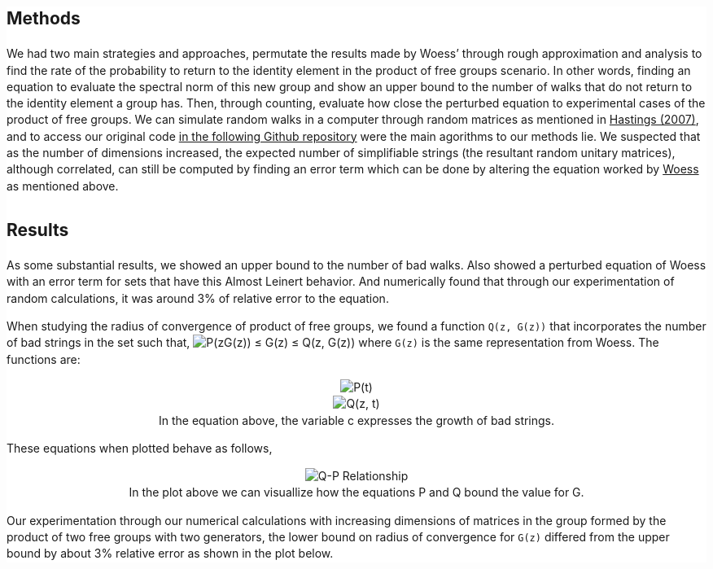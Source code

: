 ## Methods
We had two main strategies and approaches, permutate the results made by Woess’ through rough approximation and analysis to find the rate of the probability to return to the identity element in the product of free groups scenario. In other words, finding an equation to evaluate the spectral norm of this new group and show an upper bound to the number of walks that do not return to the identity element a group has. Then, through counting, evaluate how close the perturbed equation to experimental cases of the product of free groups. We can simulate random walks in a computer through random matrices as mentioned in [Hastings (2007)](#references), and to access our original code [in the following Github repository](https://github.com/chemfinal-dot/2022-Sinclair-Code/blob/main/README.md) were the main agorithms to our methods lie. We suspected that as the number of dimensions increased, the expected number of simplifiable strings (the resultant random unitary matrices), although correlated, can still be computed by finding an error term which can be done by altering the equation worked by [Woess](#references) as mentioned above.

## Results
As some substantial results, we showed an upper bound to the number of bad walks. Also showed a perturbed equation of Woess with an error term for sets that have this Almost Leinert behavior. And numerically found that through our experimentation of random calculations, it was around 3% of relative error to the equation.

When studying the radius of convergence of product of free groups, we found a function `Q(z, G(z))` that incorporates the number of bad strings in the set such that,
![P(zG(z)) ≤ G(z) ≤ Q(z, G(z))](https://latex.codecogs.com/svg.image?&space;P(zG(z))\le&space;G(z)\le&space;Q(z,G(z)),)
where `G(z)` is the same representation from Woess. The functions are:

<div align="center">
    <img src="https://latex.codecogs.com/svg.image?&space;P(t)=1&plus;\frac{1}{2}\sum_{x\in&space;X}{\left(\sqrt{1&plus;4|\alpha(x)|^2t^2}-1\right)}" alt="P(t)">
</div>

<div align="center">
    <img src=https://latex.codecogs.com/svg.image?Q(t,z)=1&plus;\frac{1}{2}\sum_{i,j}{\left(\sqrt{\left(1&plus;\frac{zt^2}{c^2-t^2}\right)^2&plus;4\alpha_{i,j}^2z^2t^2}&plus;\frac{zt^2}{c^2-t^2}-1\right)} alt="Q(z, t)">
    <figcaption>In the equation above, the variable c expresses the growth of bad strings.</figcaption>
</div>

These equations when plotted behave as follows,
<div align="center">
    <img src="/images/visual%20P_G.png" alt="Q-P Relationship">
    <figcaption>In the plot above we can visuallize how the equations P and Q bound the value for G.</figcaption>
</div>


Our experimentation through our numerical calculations with increasing dimensions of matrices in the group formed by the product of two free groups with two generators, the lower bound on radius of convergence for `G(z)` differed from the upper bound by about 3% relative error as shown in the plot below.

<div align="center">